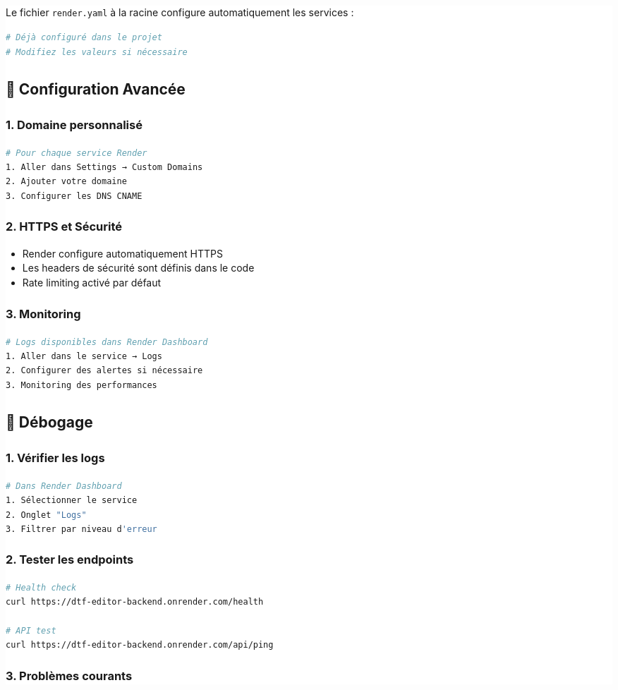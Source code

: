 Le fichier `render.yaml` à la racine configure automatiquement les services :

```yaml
# Déjà configuré dans le projet
# Modifiez les valeurs si nécessaire
```

## 🔧 Configuration Avancée

### 1. Domaine personnalisé
```bash
# Pour chaque service Render
1. Aller dans Settings → Custom Domains
2. Ajouter votre domaine
3. Configurer les DNS CNAME
```

### 2. HTTPS et Sécurité
- Render configure automatiquement HTTPS
- Les headers de sécurité sont définis dans le code
- Rate limiting activé par défaut

### 3. Monitoring
```bash
# Logs disponibles dans Render Dashboard
1. Aller dans le service → Logs
2. Configurer des alertes si nécessaire
3. Monitoring des performances
```

## 🐛 Débogage

### 1. Vérifier les logs
```bash
# Dans Render Dashboard
1. Sélectionner le service
2. Onglet "Logs"
3. Filtrer par niveau d'erreur
```

### 2. Tester les endpoints
```bash
# Health check
curl https://dtf-editor-backend.onrender.com/health

# API test
curl https://dtf-editor-backend.onrender.com/api/ping
```

### 3. Problèmes courants
